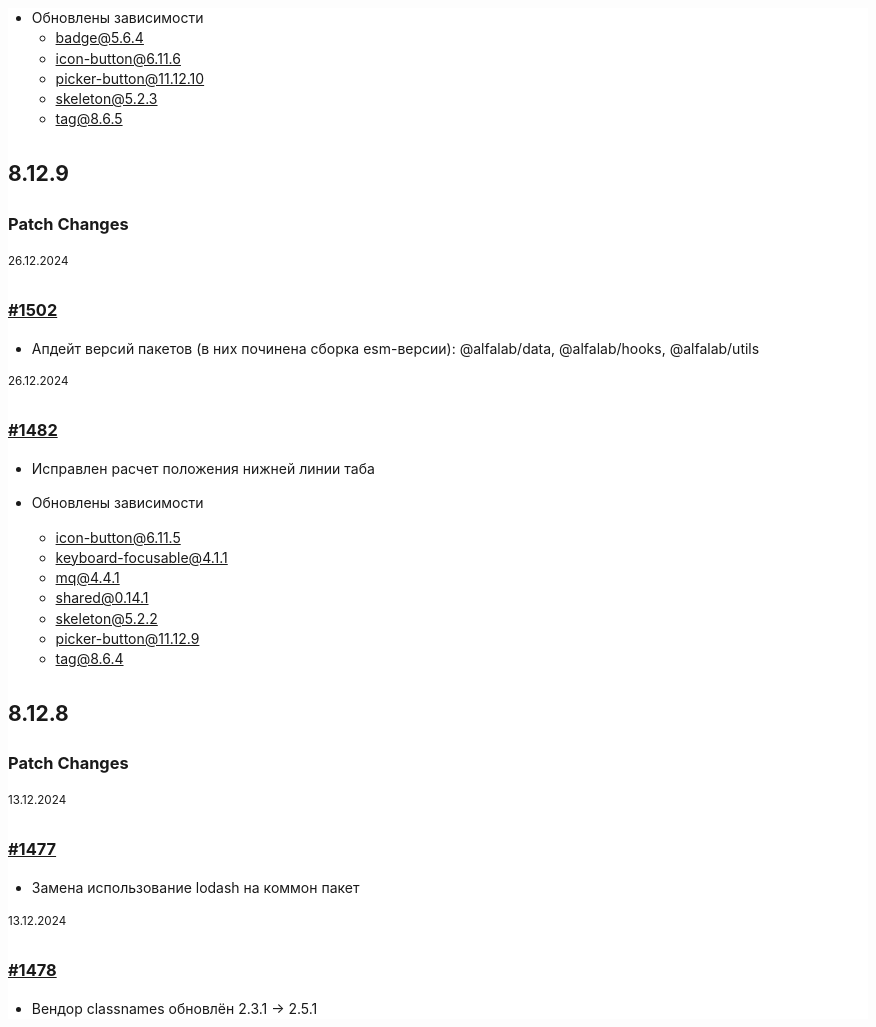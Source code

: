 - Обновлены зависимости
    - badge@5.6.4
    - icon-button@6.11.6
    - picker-button@11.12.10
    - skeleton@5.2.3
    - tag@8.6.5

## 8.12.9

### Patch Changes

<sup><time>26.12.2024</time></sup>

### [#1502](https://github.com/core-ds/core-components/pull/1502)

- Апдейт версий пакетов (в них починена сборка esm-версии): @alfalab/data, @alfalab/hooks, @alfalab/utils

<sup><time>26.12.2024</time></sup>

### [#1482](https://github.com/core-ds/core-components/pull/1482)

- Исправлен расчет положения нижней линии таба

- Обновлены зависимости
    - icon-button@6.11.5
    - keyboard-focusable@4.1.1
    - mq@4.4.1
    - shared@0.14.1
    - skeleton@5.2.2
    - picker-button@11.12.9
    - tag@8.6.4

## 8.12.8

### Patch Changes

<sup><time>13.12.2024</time></sup>

### [#1477](https://github.com/core-ds/core-components/pull/1477)

- Замена использование lodash на коммон пакет

<sup><time>13.12.2024</time></sup>

### [#1478](https://github.com/core-ds/core-components/pull/1478)

- Вендор classnames обновлён 2.3.1 -> 2.5.1
